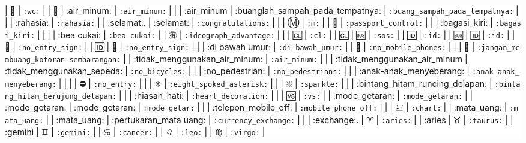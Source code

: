 | :wc:                              | `:wc:` | | :toilet:
| :air_minum:                   | `:air_minum:` | | | :air_minum
| :buanglah_sampah_pada_tempatnya:         | `:buang_sampah_pada_tempatnya:` | |
| :rahasia:                          | `:rahasia:` | | :selamat:.
| :selamat:                 | `:congratulations:` | |
| :m:                               | `:m:` |
| :passport_control:                | `:passport_control:` | |
| :bagasi_kiri:                    | `:bagasi_kiri:` | | |
| :bea cukai:                         | `:bea cukai:` |
| :ideograph_advantage:             | `:ideograph_advantage:` | |
| :cl:                              | `:cl:` | | :cl:
| :sos:                             | `:sos:` | | :id: | `:id:` | | :sos:
| :id:                              | `:id:` | | :no_entry_sign: | `:no_entry_sign:` | | :id:
| :no_entry_sign:                   | `:no_entry_sign:` | |
| :di bawah umur:                        | `:di bawah_umur:` |
| :no_mobile_phones:                | `:no_mobile_phones:` | |
| :do_not_litter:                   | `:jangan_membuang_kotoran sembarangan:` |
| :tidak_menggunakan_air_minum:               | `:air_minum:` | | | :tidak_menggunakan_air_minum
| :tidak_menggunakan_sepeda:                     | `:no_bicycles:` | |
| :no_pedestrian:                  | `:no_pedestrians:` | |
| :anak-anak_menyeberang:               | `:anak-anak_menyeberang:` | | |
| :no_entry:                        | `:no_entry:` | |
| :eight_spoked_asterisk:           | `:eight_spoked_asterisk:` | |
| :sparkle:                         | `:sparkle:` | |
| :bintang_hitam_runcing_delapan:        | `:bintang_hitam_berujung_delapan:` | |
| :hiasan_hati:                | `:heart_decoration:` | |
| :vs:                              | `:vs:` | | :mode_getaran: | `:mode_getaran:` | | :mode_getaran:
| :mode_getaran:                  | `:mode_getar:` | |
| :telepon_mobile_off:                | `:mobile_phone_off:` | |
| :chart:                           | `:chart:` | | :mata_uang: | `:mata_uang:` | | :mata_uang:
| :pertukaran_mata uang:               | `:currency_exchange:` | | | :exchange:.
| :aries:                           | `:aries:` | | :aries
| :taurus:                          | `:taurus:` | | :gemini
| :gemini:                          | `:gemini:` |
| :cancer:                          | `:cancer:` |
| :leo:                             | `:leo:` |
| :virgo:                           | `:virgo:` |